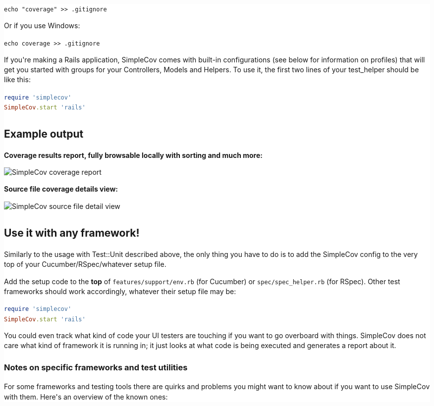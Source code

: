    ```
   echo "coverage" >> .gitignore
   ```
   Or if you use Windows:
   ```
   echo coverage >> .gitignore
   ```

   If you're making a Rails application, SimpleCov comes with built-in configurations (see below for information on
   profiles) that will get you started with groups for your Controllers, Models and Helpers. To use it, the
   first two lines of your test_helper should be like this:

   ```ruby
   require 'simplecov'
   SimpleCov.start 'rails'
   ```

## Example output

**Coverage results report, fully browsable locally with sorting and much more:**

![SimpleCov coverage report](https://cloud.githubusercontent.com/assets/137793/17071162/db6f253e-502d-11e6-9d84-e40c3d75f333.png)


**Source file coverage details view:**

![SimpleCov source file detail view](https://cloud.githubusercontent.com/assets/137793/17071163/db6f9f0a-502d-11e6-816c-edb2c66fad8d.png)

## Use it with any framework!

Similarly to the usage with Test::Unit described above, the only thing you have to do is to add the SimpleCov
config to the very top of your Cucumber/RSpec/whatever setup file.

Add the setup code to the **top** of `features/support/env.rb` (for Cucumber) or `spec/spec_helper.rb` (for RSpec).
Other test frameworks should work accordingly, whatever their setup file may be:

```ruby
require 'simplecov'
SimpleCov.start 'rails'
```

You could even track what kind of code your UI testers are touching if you want to go overboard with things. SimpleCov
does not care what kind of framework it is running in; it just looks at what code is being executed and generates a
report about it.

### Notes on specific frameworks and test utilities

For some frameworks and testing tools there are quirks and problems you might want to know about if you want
to use SimpleCov with them. Here's an overview of the known ones:
